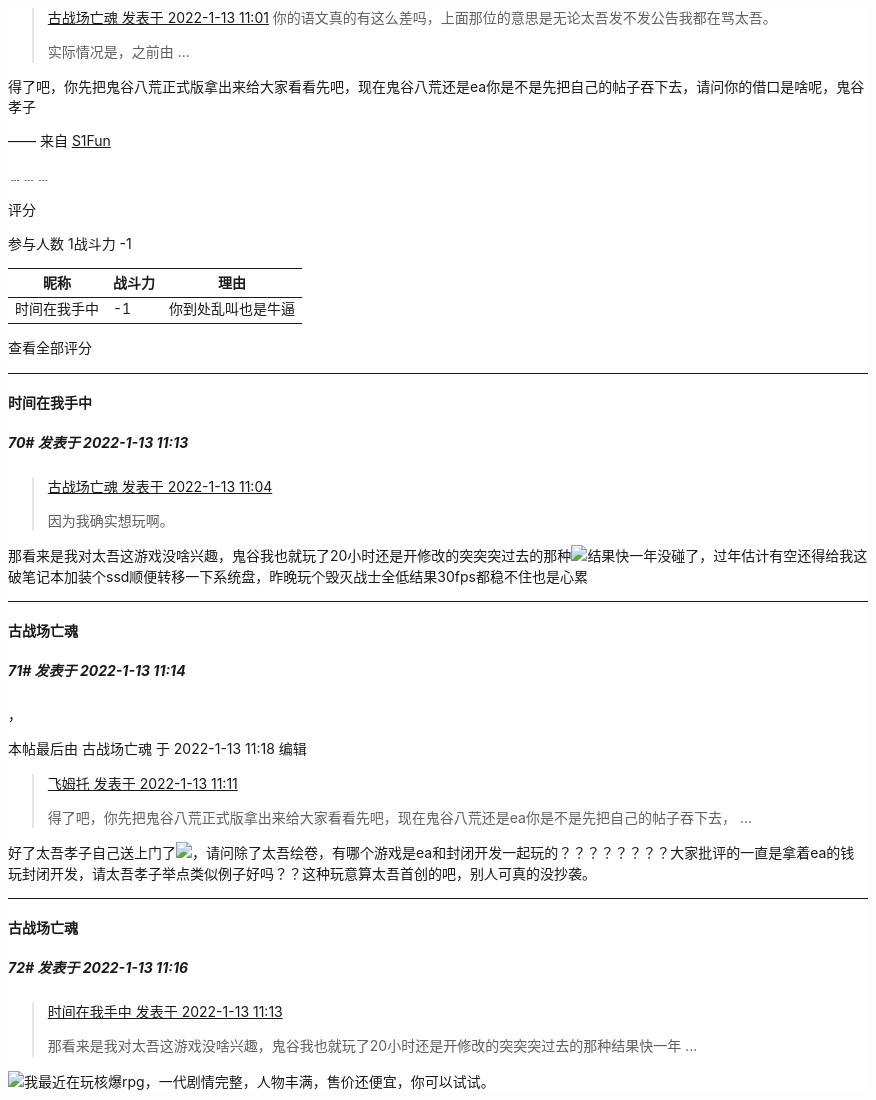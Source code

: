 <blockquote><a href="httphttps://bbs.saraba1st.com/2b/forum.php?mod=redirect&amp;goto=findpost&amp;pid=54270787&amp;ptid=2047080" target="_blank">古战场亡魂 发表于 2022-1-13 11:01</a>
你的语文真的有这么差吗，上面那位的意思是无论太吾发不发公告我都在骂太吾。

实际情况是，之前由 ...</blockquote>
得了吧，你先把鬼谷八荒正式版拿出来给大家看看先吧，现在鬼谷八荒还是ea你是不是先把自己的帖子吞下去，请问你的借口是啥呢，鬼谷孝子

—— 来自 [S1Fun](https://s1fun.koalcat.com)

﹍﹍﹍

评分

 参与人数 1战斗力 -1

|昵称|战斗力|理由|
|----|---|---|
| 时间在我手中|-1|你到处乱叫也是牛逼|

查看全部评分

*****

####  时间在我手中  
##### 70#       发表于 2022-1-13 11:13

<blockquote><a href="httphttps://bbs.saraba1st.com/2b/forum.php?mod=redirect&amp;goto=findpost&amp;pid=54270836&amp;ptid=2047080" target="_blank">古战场亡魂 发表于 2022-1-13 11:04</a>

因为我确实想玩啊。</blockquote>
那看来是我对太吾这游戏没啥兴趣，鬼谷我也就玩了20小时还是开修改的突突突过去的那种<img src="https://static.saraba1st.com/image/smiley/face2017/037.png" referrerpolicy="no-referrer">结果快一年没碰了，过年估计有空还得给我这破笔记本加装个ssd顺便转移一下系统盘，昨晚玩个毁灭战士全低结果30fps都稳不住也是心累

*****

####  古战场亡魂  
##### 71#       发表于 2022-1-13 11:14

，

 本帖最后由 古战场亡魂 于 2022-1-13 11:18 编辑 
<blockquote><a href="httphttps://bbs.saraba1st.com/2b/forum.php?mod=redirect&amp;goto=findpost&amp;pid=54270955&amp;ptid=2047080" target="_blank">飞姆托 发表于 2022-1-13 11:11</a>

得了吧，你先把鬼谷八荒正式版拿出来给大家看看先吧，现在鬼谷八荒还是ea你是不是先把自己的帖子吞下去， ...</blockquote>
好了太吾孝子自己送上门了<img src="https://static.saraba1st.com/image/smiley/face2017/009.gif" referrerpolicy="no-referrer">，请问除了太吾绘卷，有哪个游戏是ea和封闭开发一起玩的？？？？？？？？大家批评的一直是拿着ea的钱玩封闭开发，请太吾孝子举点类似例子好吗？？这种玩意算太吾首创的吧，别人可真的没抄袭。

*****

####  古战场亡魂  
##### 72#       发表于 2022-1-13 11:16

<blockquote><a href="httphttps://bbs.saraba1st.com/2b/forum.php?mod=redirect&amp;goto=findpost&amp;pid=54270982&amp;ptid=2047080" target="_blank">时间在我手中 发表于 2022-1-13 11:13</a>

那看来是我对太吾这游戏没啥兴趣，鬼谷我也就玩了20小时还是开修改的突突突过去的那种结果快一年 ...</blockquote>
<img src="https://static.saraba1st.com/image/smiley/face2017/009.gif" referrerpolicy="no-referrer">我最近在玩核爆rpg，一代剧情完整，人物丰满，售价还便宜，你可以试试。
